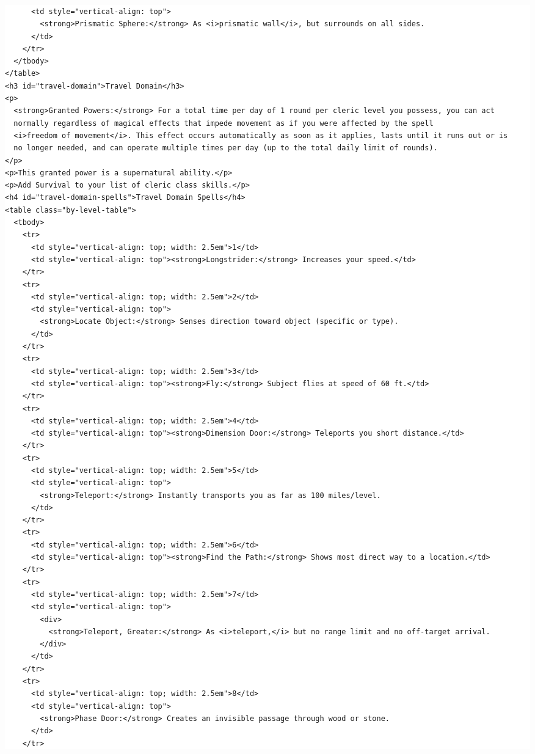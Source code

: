           <td style="vertical-align: top">
            <strong>Prismatic Sphere:</strong> As <i>prismatic wall</i>, but surrounds on all sides.
          </td>
        </tr>
      </tbody>
    </table>
    <h3 id="travel-domain">Travel Domain</h3>
    <p>
      <strong>Granted Powers:</strong> For a total time per day of 1 round per cleric level you possess, you can act
      normally regardless of magical effects that impede movement as if you were affected by the spell
      <i>freedom of movement</i>. This effect occurs automatically as soon as it applies, lasts until it runs out or is
      no longer needed, and can operate multiple times per day (up to the total daily limit of rounds).
    </p>
    <p>This granted power is a supernatural ability.</p>
    <p>Add Survival to your list of cleric class skills.</p>
    <h4 id="travel-domain-spells">Travel Domain Spells</h4>
    <table class="by-level-table">
      <tbody>
        <tr>
          <td style="vertical-align: top; width: 2.5em">1</td>
          <td style="vertical-align: top"><strong>Longstrider:</strong> Increases your speed.</td>
        </tr>
        <tr>
          <td style="vertical-align: top; width: 2.5em">2</td>
          <td style="vertical-align: top">
            <strong>Locate Object:</strong> Senses direction toward object (specific or type).
          </td>
        </tr>
        <tr>
          <td style="vertical-align: top; width: 2.5em">3</td>
          <td style="vertical-align: top"><strong>Fly:</strong> Subject flies at speed of 60 ft.</td>
        </tr>
        <tr>
          <td style="vertical-align: top; width: 2.5em">4</td>
          <td style="vertical-align: top"><strong>Dimension Door:</strong> Teleports you short distance.</td>
        </tr>
        <tr>
          <td style="vertical-align: top; width: 2.5em">5</td>
          <td style="vertical-align: top">
            <strong>Teleport:</strong> Instantly transports you as far as 100 miles/level.
          </td>
        </tr>
        <tr>
          <td style="vertical-align: top; width: 2.5em">6</td>
          <td style="vertical-align: top"><strong>Find the Path:</strong> Shows most direct way to a location.</td>
        </tr>
        <tr>
          <td style="vertical-align: top; width: 2.5em">7</td>
          <td style="vertical-align: top">
            <div>
              <strong>Teleport, Greater:</strong> As <i>teleport,</i> but no range limit and no off-target arrival.
            </div>
          </td>
        </tr>
        <tr>
          <td style="vertical-align: top; width: 2.5em">8</td>
          <td style="vertical-align: top">
            <strong>Phase Door:</strong> Creates an invisible passage through wood or stone.
          </td>
        </tr>